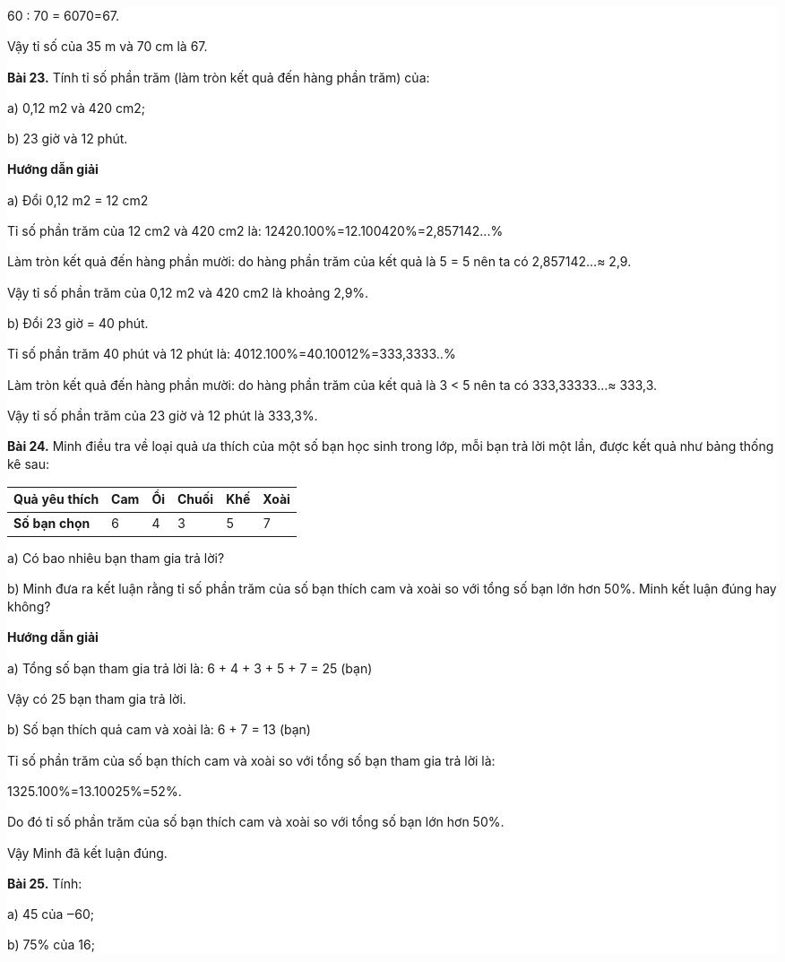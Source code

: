 60 : 70 = 6070=67.

Vậy tỉ số của 35 m và 70 cm là 67.

**Bài 23.** Tính tỉ số phần trăm (làm tròn kết quả đến hàng phần trăm) của:

a) 0,12 m2 và 420 cm2;

b) 23 giờ và 12 phút.

**Hướng dẫn giải**

a) Đổi 0,12 m2 = 12 cm2

Tỉ số phần trăm của 12 cm2 và 420 cm2 là: 12420.100%=12.100420%=2,857142...%

Làm tròn kết quả đến hàng phần mười: do hàng phần trăm của kết quả là 5 = 5 nên ta có 2,857142…≈ 2,9.

Vậy tỉ số phần trăm của 0,12 m2 và 420 cm2 là khoảng 2,9%.

b) Đổi 23 giờ = 40 phút.

Tỉ số phần trăm 40 phút và 12 phút là: 4012.100%=40.10012%=333,3333..%

Làm tròn kết quả đến hàng phần mười: do hàng phần trăm của kết quả là 3 < 5 nên ta có 333,33333…≈ 333,3.

Vậy tỉ số phần trăm của 23 giờ và 12 phút là 333,3%.

**Bài 24.** Minh điều tra về loại quả ưa thích của một số bạn học sinh trong lớp, mỗi bạn trả lời một lần, được kết quả như bảng thống kê sau:

**Quả yêu thích** | Cam | Ổi | Chuối | Khế | Xoài  
---|---|---|---|---|---  
**Số bạn chọn** | 6 | 4 | 3 | 5 | 7  
  
a) Có bao nhiêu bạn tham gia trả lời?

b) Minh đưa ra kết luận rằng tỉ số phần trăm của số bạn thích cam và xoài so với tổng số bạn lớn hơn 50%. Minh kết luận đúng hay không?

**Hướng dẫn giải**

a) Tổng số bạn tham gia trả lời là: 6 + 4 + 3 + 5 + 7 = 25 (bạn)

Vậy có 25 bạn tham gia trả lời.

b) Số bạn thích quả cam và xoài là: 6 + 7 = 13 (bạn)

Tỉ số phần trăm của số bạn thích cam và xoài so với tổng số bạn tham gia trả lời là:

1325.100%=13.10025%=52%.

Do đó tỉ số phần trăm của số bạn thích cam và xoài so với tổng số bạn lớn hơn 50%.

Vậy Minh đã kết luận đúng.

**Bài 25.** Tính:

a) 45 của ‒60;

b) 75% của 16;
